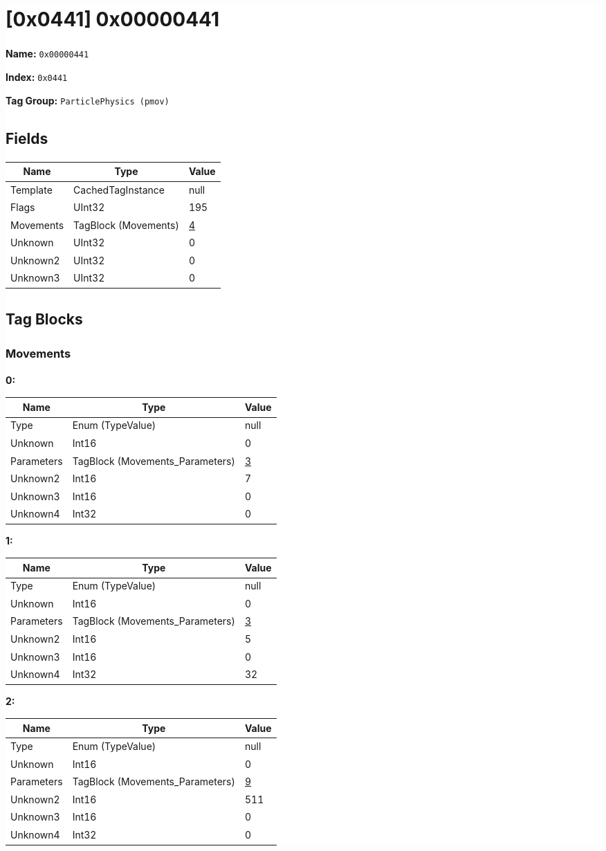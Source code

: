 # [0x0441] 0x00000441

**Name:** ```0x00000441```

**Index:** ```0x0441```

**Tag Group:** ```ParticlePhysics (pmov)```

## Fields

Name	| Type	| Value
---	|---	|---	|
Template	|CachedTagInstance	|null
Flags	|UInt32	|195
Movements	|TagBlock (Movements)	|[4](#movements)
Unknown	|UInt32	|0
Unknown2	|UInt32	|0
Unknown3	|UInt32	|0


## Tag Blocks

### Movements

**0:**

Name	| Type	| Value
---	|---	|---	|
Type	|Enum (TypeValue)	|null
Unknown	|Int16	|0
Parameters	|TagBlock (Movements_Parameters)	|[3](#movements_parameters)
Unknown2	|Int16	|7
Unknown3	|Int16	|0
Unknown4	|Int32	|0


**1:**

Name	| Type	| Value
---	|---	|---	|
Type	|Enum (TypeValue)	|null
Unknown	|Int16	|0
Parameters	|TagBlock (Movements_Parameters)	|[3](#movements_parameters)
Unknown2	|Int16	|5
Unknown3	|Int16	|0
Unknown4	|Int32	|32


**2:**

Name	| Type	| Value
---	|---	|---	|
Type	|Enum (TypeValue)	|null
Unknown	|Int16	|0
Parameters	|TagBlock (Movements_Parameters)	|[9](#movements_parameters)
Unknown2	|Int16	|511
Unknown3	|Int16	|0
Unknown4	|Int32	|0
